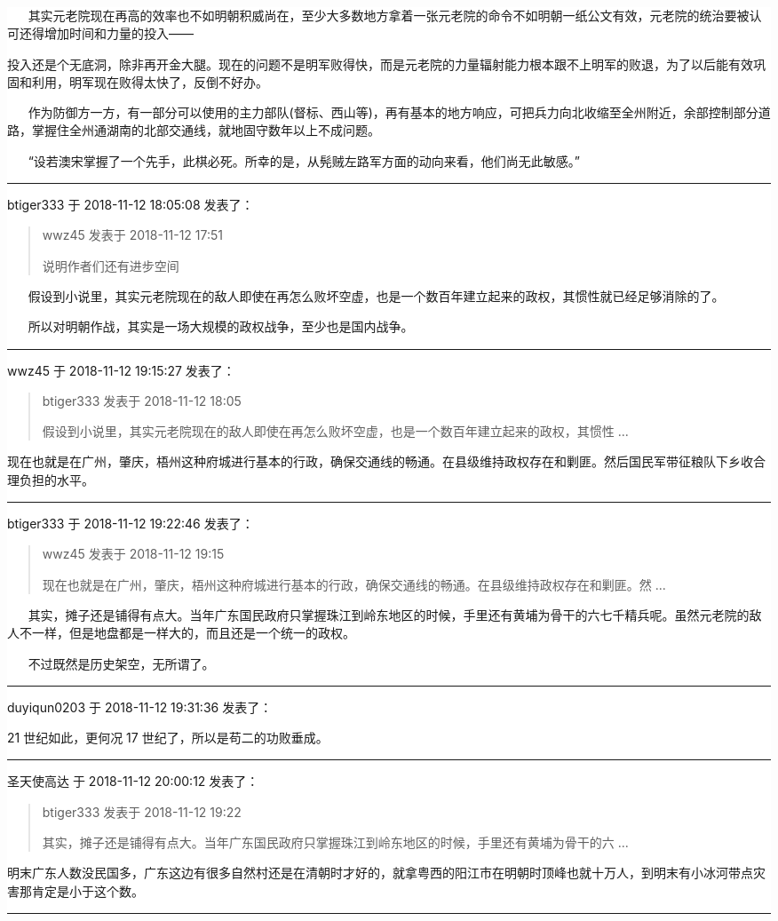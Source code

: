 &nbsp; &nbsp;&nbsp; &nbsp;其实元老院现在再高的效率也不如明朝积威尚在，至少大多数地方拿着一张元老院的命令不如明朝一纸公文有效，元老院的统治要被认可还得增加时间和力量的投入——

投入还是个无底洞，除非再开金大腿。现在的问题不是明军败得快，而是元老院的力量辐射能力根本跟不上明军的败退，为了以后能有效巩固和利用，明军现在败得太快了，反倒不好办。

&nbsp; &nbsp;&nbsp; &nbsp;作为防御方一方，有一部分可以使用的主力部队(督标、西山等)，再有基本的地方响应，可把兵力向北收缩至全州附近，余部控制部分道路，掌握住全州通湖南的北部交通线，就地固守数年以上不成问题。

&nbsp; &nbsp;&nbsp; &nbsp;“设若澳宋掌握了一个先手，此棋必死。所幸的是，从髡贼左路军方面的动向来看，他们尚无此敏感。”

---

btiger333 于 2018-11-12 18:05:08 发表了：

> wwz45 发表于 2018-11-12 17:51
>
> 说明作者们还有进步空间

&nbsp; &nbsp;&nbsp; &nbsp;假设到小说里，其实元老院现在的敌人即使在再怎么败坏空虚，也是一个数百年建立起来的政权，其惯性就已经足够消除的了。

&nbsp; &nbsp;&nbsp; &nbsp;所以对明朝作战，其实是一场大规模的政权战争，至少也是国内战争。

---

wwz45 于 2018-11-12 19:15:27 发表了：

> btiger333 发表于 2018-11-12 18:05
>
> 假设到小说里，其实元老院现在的敌人即使在再怎么败坏空虚，也是一个数百年建立起来的政权，其惯性 ...

现在也就是在广州，肇庆，梧州这种府城进行基本的行政，确保交通线的畅通。在县级维持政权存在和剿匪。然后国民军带征粮队下乡收合理负担的水平。

---

btiger333 于 2018-11-12 19:22:46 发表了：

> wwz45 发表于 2018-11-12 19:15
>
> 现在也就是在广州，肇庆，梧州这种府城进行基本的行政，确保交通线的畅通。在县级维持政权存在和剿匪。然 ...

&nbsp; &nbsp;&nbsp; &nbsp;其实，摊子还是铺得有点大。当年广东国民政府只掌握珠江到岭东地区的时候，手里还有黄埔为骨干的六七千精兵呢。虽然元老院的敌人不一样，但是地盘都是一样大的，而且还是一个统一的政权。

&nbsp; &nbsp;&nbsp; &nbsp;不过既然是历史架空，无所谓了。

---

duyiqun0203 于 2018-11-12 19:31:36 发表了：

21 世纪如此，更何况 17 世纪了，所以是苟二的功败垂成。

---

圣天使高达 于 2018-11-12 20:00:12 发表了：

> btiger333 发表于 2018-11-12 19:22
>
> 其实，摊子还是铺得有点大。当年广东国民政府只掌握珠江到岭东地区的时候，手里还有黄埔为骨干的六 ...

明末广东人数没民国多，广东这边有很多自然村还是在清朝时才好的，就拿粤西的阳江市在明朝时顶峰也就十万人，到明末有小冰河带点灾害那肯定是小于这个数。

---